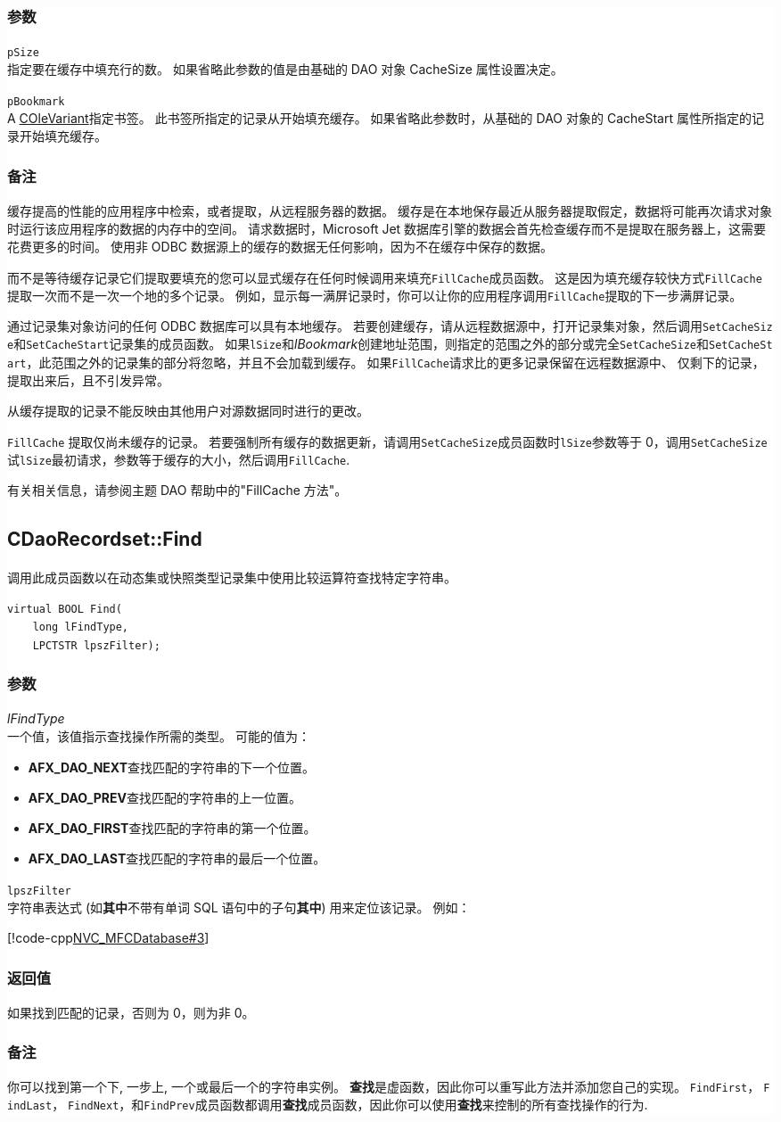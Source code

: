 ### <a name="parameters"></a>参数  
 `pSize`  
 指定要在缓存中填充行的数。 如果省略此参数的值是由基础的 DAO 对象 CacheSize 属性设置决定。  
  
 `pBookmark`  
 A [COleVariant](../../mfc/reference/colevariant-class.md)指定书签。 此书签所指定的记录从开始填充缓存。 如果省略此参数时，从基础的 DAO 对象的 CacheStart 属性所指定的记录开始填充缓存。  
  
### <a name="remarks"></a>备注  
 缓存提高的性能的应用程序中检索，或者提取，从远程服务器的数据。 缓存是在本地保存最近从服务器提取假定，数据将可能再次请求对象时运行该应用程序的数据的内存中的空间。 请求数据时，Microsoft Jet 数据库引擎的数据会首先检查缓存而不是提取在服务器上，这需要花费更多的时间。 使用非 ODBC 数据源上的缓存的数据无任何影响，因为不在缓存中保存的数据。  
  
 而不是等待缓存记录它们提取要填充的您可以显式缓存在任何时候调用来填充`FillCache`成员函数。 这是因为填充缓存较快方式`FillCache`提取一次而不是一次一个地的多个记录。 例如，显示每一满屏记录时，你可以让你的应用程序调用`FillCache`提取的下一步满屏记录。  
  
 通过记录集对象访问的任何 ODBC 数据库可以具有本地缓存。 若要创建缓存，请从远程数据源中，打开记录集对象，然后调用`SetCacheSize`和`SetCacheStart`记录集的成员函数。 如果`lSize`和*lBookmark*创建地址范围，则指定的范围之外的部分或完全`SetCacheSize`和`SetCacheStart`，此范围之外的记录集的部分将忽略，并且不会加载到缓存。 如果`FillCache`请求比的更多记录保留在远程数据源中、 仅剩下的记录，提取出来后，且不引发异常。  
  
 从缓存提取的记录不能反映由其他用户对源数据同时进行的更改。  
  
 `FillCache` 提取仅尚未缓存的记录。 若要强制所有缓存的数据更新，请调用`SetCacheSize`成员函数时`lSize`参数等于 0，调用`SetCacheSize`试`lSize`最初请求，参数等于缓存的大小，然后调用`FillCache`.  
  
 有关相关信息，请参阅主题 DAO 帮助中的"FillCache 方法"。  
  
##  <a name="find"></a>  CDaoRecordset::Find  
 调用此成员函数以在动态集或快照类型记录集中使用比较运算符查找特定字符串。  
  
```  
virtual BOOL Find(
    long lFindType,  
    LPCTSTR lpszFilter);
```  
  
### <a name="parameters"></a>参数  
 *lFindType*  
 一个值，该值指示查找操作所需的类型。 可能的值为：  
  
- **AFX_DAO_NEXT**查找匹配的字符串的下一个位置。  
  
- **AFX_DAO_PREV**查找匹配的字符串的上一位置。  
  
- **AFX_DAO_FIRST**查找匹配的字符串的第一个位置。  
  
- **AFX_DAO_LAST**查找匹配的字符串的最后一个位置。  
  
 `lpszFilter`  
 字符串表达式 (如**其中**不带有单词 SQL 语句中的子句**其中**) 用来定位该记录。 例如：  
  
 [!code-cpp[NVC_MFCDatabase#3](../../mfc/codesnippet/cpp/cdaorecordset-class_3.cpp)]  
  
### <a name="return-value"></a>返回值  
 如果找到匹配的记录，否则为 0，则为非 0。  
  
### <a name="remarks"></a>备注  
 你可以找到第一个下, 一步上, 一个或最后一个的字符串实例。 **查找**是虚函数，因此你可以重写此方法并添加您自己的实现。 `FindFirst`， `FindLast`， `FindNext`，和`FindPrev`成员函数都调用**查找**成员函数，因此你可以使用**查找**来控制的所有查找操作的行为.  
  